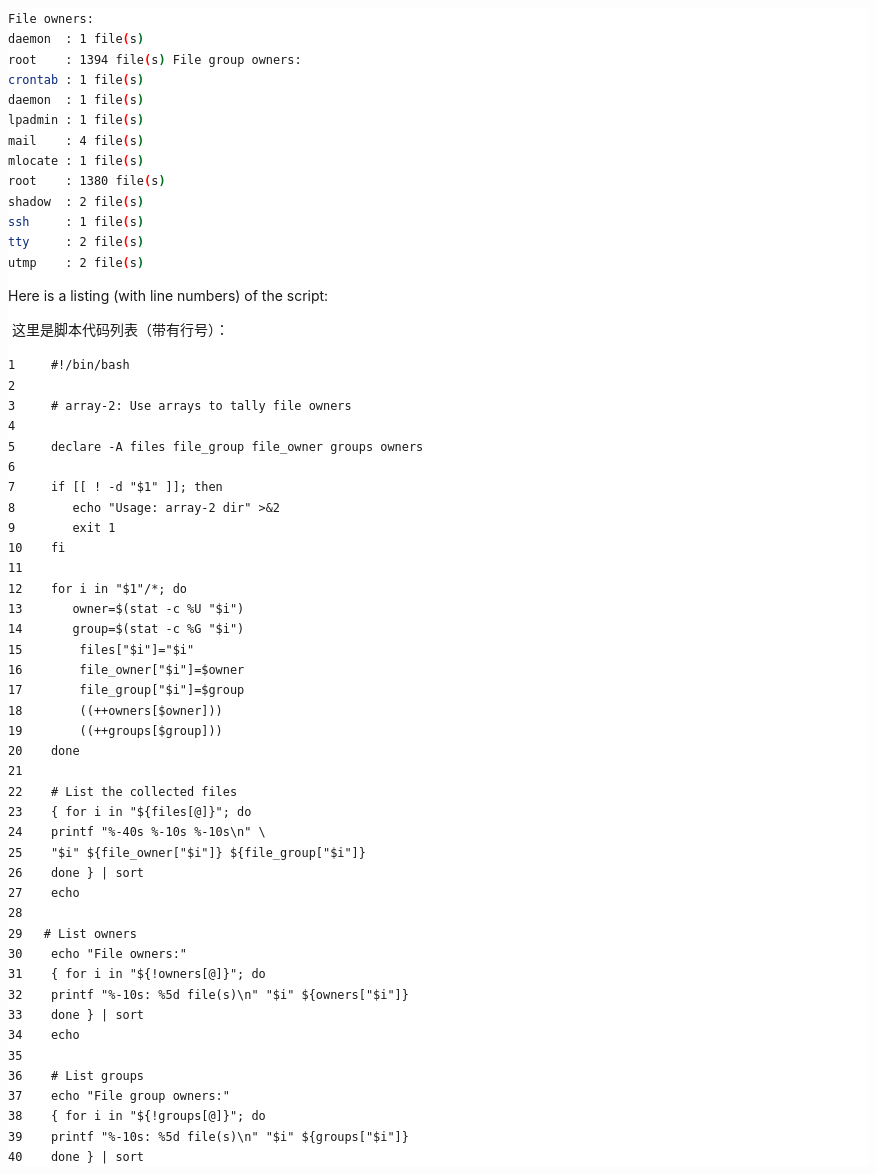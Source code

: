 ``` bash
File owners:
daemon  : 1 file(s)
root    : 1394 file(s) File group owners:
crontab : 1 file(s)
daemon  : 1 file(s)
lpadmin : 1 file(s)
mail    : 4 file(s)
mlocate : 1 file(s)
root    : 1380 file(s)
shadow  : 2 file(s)
ssh     : 1 file(s)
tty     : 2 file(s)
utmp    : 2 file(s)
```

Here is a listing (with line numbers) of the script:

​	这里是脚本代码列表（带有行号）：

```
1     #!/bin/bash
2
3     # array-2: Use arrays to tally file owners
4
5     declare -A files file_group file_owner groups owners
6
7     if [[ ! -d "$1" ]]; then
8        echo "Usage: array-2 dir" >&2
9        exit 1
10    fi
11
12    for i in "$1"/*; do
13       owner=$(stat -c %U "$i")
14       group=$(stat -c %G "$i")
15        files["$i"]="$i"
16        file_owner["$i"]=$owner
17        file_group["$i"]=$group
18        ((++owners[$owner]))
19        ((++groups[$group]))
20    done
21
22    # List the collected files
23    { for i in "${files[@]}"; do
24    printf "%-40s %-10s %-10s\n" \
25    "$i" ${file_owner["$i"]} ${file_group["$i"]}
26    done } | sort
27    echo
28
29   # List owners
30    echo "File owners:"
31    { for i in "${!owners[@]}"; do
32    printf "%-10s: %5d file(s)\n" "$i" ${owners["$i"]}
33    done } | sort
34    echo
35
36    # List groups
37    echo "File group owners:"
38    { for i in "${!groups[@]}"; do
39    printf "%-10s: %5d file(s)\n" "$i" ${groups["$i"]}
40    done } | sort
```

